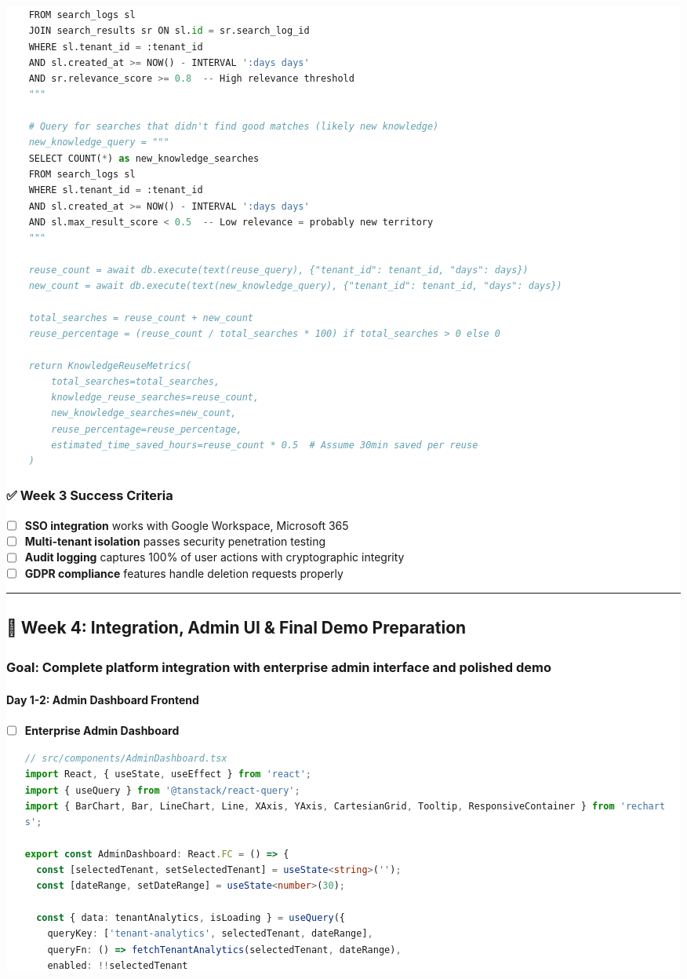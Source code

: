   ```python
      FROM search_logs sl
      JOIN search_results sr ON sl.id = sr.search_log_id
      WHERE sl.tenant_id = :tenant_id
      AND sl.created_at >= NOW() - INTERVAL ':days days'
      AND sr.relevance_score >= 0.8  -- High relevance threshold
      """
      
      # Query for searches that didn't find good matches (likely new knowledge)
      new_knowledge_query = """
      SELECT COUNT(*) as new_knowledge_searches  
      FROM search_logs sl
      WHERE sl.tenant_id = :tenant_id
      AND sl.created_at >= NOW() - INTERVAL ':days days'
      AND sl.max_result_score < 0.5  -- Low relevance = probably new territory
      """
      
      reuse_count = await db.execute(text(reuse_query), {"tenant_id": tenant_id, "days": days})
      new_count = await db.execute(text(new_knowledge_query), {"tenant_id": tenant_id, "days": days})
      
      total_searches = reuse_count + new_count
      reuse_percentage = (reuse_count / total_searches * 100) if total_searches > 0 else 0
      
      return KnowledgeReuseMetrics(
          total_searches=total_searches,
          knowledge_reuse_searches=reuse_count,
          new_knowledge_searches=new_count,
          reuse_percentage=reuse_percentage,
          estimated_time_saved_hours=reuse_count * 0.5  # Assume 30min saved per reuse
      )
  ```

### ✅ Week 3 Success Criteria
- [ ] **SSO integration** works with Google Workspace, Microsoft 365
- [ ] **Multi-tenant isolation** passes security penetration testing
- [ ] **Audit logging** captures 100% of user actions with cryptographic integrity
- [ ] **GDPR compliance** features handle deletion requests properly

---

## 📅 Week 4: Integration, Admin UI & Final Demo Preparation

### Goal: Complete platform integration with enterprise admin interface and polished demo

#### Day 1-2: Admin Dashboard Frontend
- [ ] **Enterprise Admin Dashboard**
  ```typescript
  // src/components/AdminDashboard.tsx
  import React, { useState, useEffect } from 'react';
  import { useQuery } from '@tanstack/react-query';
  import { BarChart, Bar, LineChart, Line, XAxis, YAxis, CartesianGrid, Tooltip, ResponsiveContainer } from 'recharts';
  
  export const AdminDashboard: React.FC = () => {
    const [selectedTenant, setSelectedTenant] = useState<string>('');
    const [dateRange, setDateRange] = useState<number>(30);
    
    const { data: tenantAnalytics, isLoading } = useQuery({
      queryKey: ['tenant-analytics', selectedTenant, dateRange],
      queryFn: () => fetchTenantAnalytics(selectedTenant, dateRange),
      enabled: !!selectedTenant
  ```